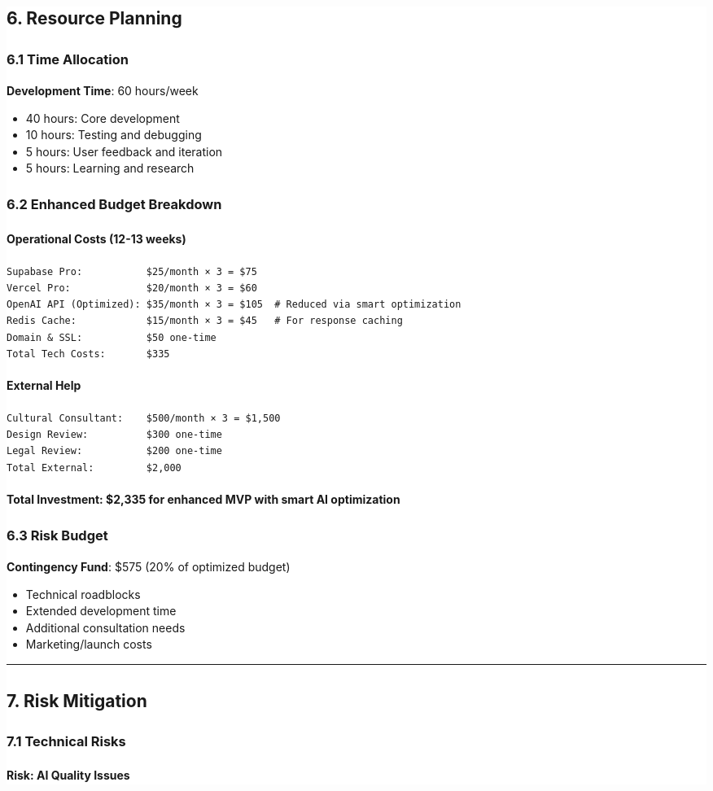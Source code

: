 ## 6. Resource Planning

### 6.1 Time Allocation

**Development Time**: 60 hours/week

- 40 hours: Core development
- 10 hours: Testing and debugging
- 5 hours: User feedback and iteration
- 5 hours: Learning and research

### 6.2 Enhanced Budget Breakdown

#### **Operational Costs (12-13 weeks)**

```
Supabase Pro:           $25/month × 3 = $75
Vercel Pro:             $20/month × 3 = $60
OpenAI API (Optimized): $35/month × 3 = $105  # Reduced via smart optimization
Redis Cache:            $15/month × 3 = $45   # For response caching
Domain & SSL:           $50 one-time
Total Tech Costs:       $335
```

#### **External Help**

```
Cultural Consultant:    $500/month × 3 = $1,500
Design Review:          $300 one-time
Legal Review:           $200 one-time
Total External:         $2,000
```

#### **Total Investment**: $2,335 for enhanced MVP with smart AI optimization

### 6.3 Risk Budget

**Contingency Fund**: $575 (20% of optimized budget)

- Technical roadblocks
- Extended development time
- Additional consultation needs
- Marketing/launch costs

---

## 7. Risk Mitigation

### 7.1 Technical Risks

#### **Risk: AI Quality Issues**
